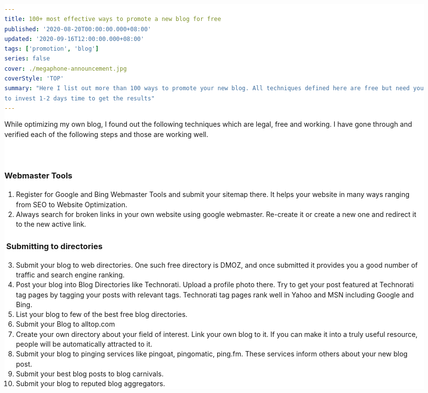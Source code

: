 ```yaml
---
title: 100+ most effective ways to promote a new blog for free
published: '2020-08-20T00:00:00.000+08:00'
updated: '2020-09-16T12:00:00.000+08:00'
tags: ['promotion', 'blog']
series: false
cover: ./megaphone-announcement.jpg
coverStyle: 'TOP'
summary: "Here I list out more than 100 ways to promote your new blog. All techniques defined here are free but need you to invest 1-2 days time to get the results"
---
```

<div dir="ltr" style="text-align: left;" trbidi="on">
While optimizing my own blog, I found out the following
techniques which are legal, free and working. I have gone through and verified
each of the following steps and those are working well.<br />
<br />
<div class="separator" style="clear: both;"/>
<br />
<div class="MsoNormal">
</div>
<h3 class="MsoNormal" style="text-align: left;">
Webmaster Tools</h3>
<ol start="1" style="margin-top: 0in;" type="1">
<li class="MsoNormal" style="mso-list: l0 level1 lfo1; tab-stops: list .5in;">Register
     for Google and Bing Webmaster Tools and submit your sitemap there. It
     helps your website in many ways ranging from SEO to Website Optimization.</li>
<li class="MsoNormal" style="mso-list: l0 level1 lfo1; tab-stops: list .5in;">Always
     search for broken links in your own website using google webmaster.
     Re-create it or create a new one and redirect it to the new active link.</li>
</ol>
<div>
</div>
<h3 class="MsoNormal" style="text-align: left;">
&nbsp;Submitting to directories</h3>
<ol start="3" style="margin-top: 0in;" type="1">
<li class="MsoNormal" style="mso-list: l0 level1 lfo1; tab-stops: list .5in;">Submit
     your blog to web directories. One such free directory is DMOZ, and once
     submitted it provides you a good number of traffic and search engine
     ranking.</li>
<li class="MsoNormal" style="mso-list: l0 level1 lfo1; tab-stops: list .5in;">Post
     your blog into Blog Directories like Technorati. Upload a profile photo
     there. Try to get your post featured at Technorati tag pages by tagging
     your posts with relevant tags. Technorati tag pages rank well in Yahoo and
     MSN including Google and
     Bing.</li>
<li class="MsoNormal" style="mso-list: l0 level1 lfo1; tab-stops: list .5in;">List
     your blog to few of the best free blog directories.</li>
<li class="MsoNormal" style="mso-list: l0 level1 lfo1; tab-stops: list .5in;">Submit
     your Blog to alltop.com</li>
<li class="MsoNormal" style="mso-list: l0 level1 lfo1; tab-stops: list .5in;">Create
     your own directory about your field of interest. Link your own blog to it.
     If you can make it into a truly useful resource, people will be
     automatically attracted to it.</li>
<li class="MsoNormal" style="mso-list: l0 level1 lfo1; tab-stops: list .5in;">Submit
     your blog to pinging services like pingoat, pingomatic, ping.fm. These
     services inform others about your new blog post.</li>
<li class="MsoNormal" style="mso-list: l0 level1 lfo1; tab-stops: list .5in;">Submit
     your best blog posts to blog carnivals.</li>
<li class="MsoNormal" style="mso-list: l0 level1 lfo1; tab-stops: list .5in;">Submit
     your blog to reputed blog aggregators.</li>
</ol>